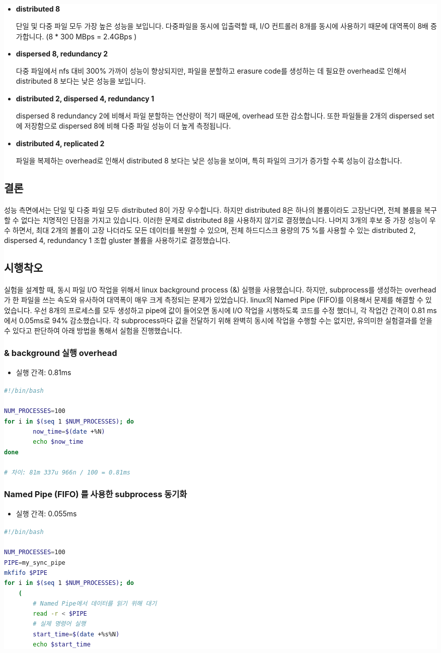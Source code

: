 - **distributed 8**
    
     단일 및 다중 파일 모두 가장 높은 성능을 보입니다. 다중파일을 동시에 입출력할 때, I/O 컨트롤러 8개를 동시에 사용하기 때문에 대역폭이 8배 증가합니다.  (8 * 300 MBps = 2.4GBps )
    
- **dispersed 8, redundancy 2**
    
     다중 파일에서 nfs 대비 300% 가까이 성능이 향상되지만, 파일을 분할하고 erasure code를 생성하는 데 필요한 overhead로 인해서 distributed 8 보다는 낮은 성능을 보입니다.
    
- **distributed 2, dispersed 4, redundancy 1**
    
     dispersed 8 redundancy 2에 비해서 파일 분할하는 연산량이 적기 때문에, overhead 또한 감소합니다. 또한 파일들을 2개의 dispersed set에 저장함으로 dispersed 8에 비해 다중 파일 성능이 더 높게 측정됩니다.
    
- **distributed 4, replicated 2**
    
     파일을 복제하는 overhead로 인해서  distributed 8 보다는 낮은 성능을 보이며, 특히 파일의 크기가 증가할 수록 성능이 감소합니다.



## 결론

 성능 측면에서는 단일 및 다중 파일 모두 distributed 8이 가장 우수합니다. 하지만 distributed 8은 하나의 볼륨이라도 고장난다면, 전체 볼륨을 복구할 수 없다는 치명적인 단점을 가지고 있습니다. 이러한 문제로 distributed 8을 사용하지 않기로 결정했습니다. 나머지 3개의 후보 중 가장 성능이 우수 하면서, 최대 2개의 볼륨이 고장 나더라도 모든 데이터를 복원할 수 있으며,  전체 하드디스크 용량의 75 %를 사용할 수 있는 distributed 2, dispersed 4, redundancy 1 조합 gluster 볼륨을 사용하기로 결정했습니다. 


## 시행착오
실험을 설계할 때, 동시 파일 I/O 작업을 위해서 linux background process (&) 실행을 사용했습니다. 하지만, subprocess를 생성하는 overhead가 한 파일을 쓰는 속도와 유사하여 대역폭이 매우 크게 측정되는 문제가 있었습니다. linux의 Named Pipe (FIFO)를 이용해서 문제를 해결할 수 있었습니다. 우선 8개의 프로세스를 모두 생성하고 pipe에 값이 들어오면 동시에 I/O 작업을 시행하도록 코드를 수정 했더니, 각 작업간 간격이 0.81 ms에서 0.05ms로 94% 감소했습니다. 각 subprocess마다 값을 전달하기 위해 완벽히 동시에 작업을 수행할 수는 없지만, 유의미한 실험결과를 얻을 수 있다고 판단하여 아래 방법을 통해서 실험을 진행했습니다. 

### & background 실행 overhead

- 실행 간격: 0.81ms

``````bash
#!/bin/bash

NUM_PROCESSES=100
for i in $(seq 1 $NUM_PROCESSES); do
        now_time=$(date +%N)
        echo $now_time
done

# 차이: 81m 337u 966n / 100 = 0.81ms
``````

### **Named Pipe (FIFO) 를 사용한 subprocess 동기화**

- 실행 간격: 0.055ms

``````bash
#!/bin/bash

NUM_PROCESSES=100
PIPE=my_sync_pipe
mkfifo $PIPE
for i in $(seq 1 $NUM_PROCESSES); do
    (
        # Named Pipe에서 데이터를 읽기 위해 대기
        read -r < $PIPE
        # 실제 명령어 실행
        start_time=$(date +%s%N)
        echo $start_time

``````